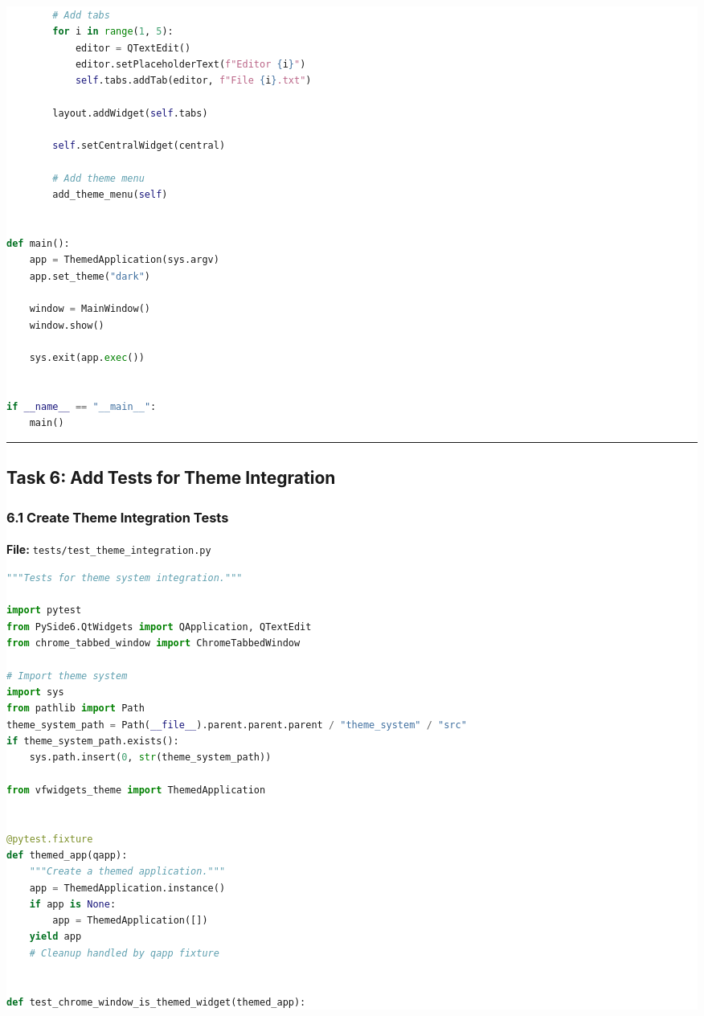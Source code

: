 ```python
        # Add tabs
        for i in range(1, 5):
            editor = QTextEdit()
            editor.setPlaceholderText(f"Editor {i}")
            self.tabs.addTab(editor, f"File {i}.txt")

        layout.addWidget(self.tabs)

        self.setCentralWidget(central)

        # Add theme menu
        add_theme_menu(self)


def main():
    app = ThemedApplication(sys.argv)
    app.set_theme("dark")

    window = MainWindow()
    window.show()

    sys.exit(app.exec())


if __name__ == "__main__":
    main()
```

---

## Task 6: Add Tests for Theme Integration

### 6.1 Create Theme Integration Tests
**File:** `tests/test_theme_integration.py`

```python
"""Tests for theme system integration."""

import pytest
from PySide6.QtWidgets import QApplication, QTextEdit
from chrome_tabbed_window import ChromeTabbedWindow

# Import theme system
import sys
from pathlib import Path
theme_system_path = Path(__file__).parent.parent.parent / "theme_system" / "src"
if theme_system_path.exists():
    sys.path.insert(0, str(theme_system_path))

from vfwidgets_theme import ThemedApplication


@pytest.fixture
def themed_app(qapp):
    """Create a themed application."""
    app = ThemedApplication.instance()
    if app is None:
        app = ThemedApplication([])
    yield app
    # Cleanup handled by qapp fixture


def test_chrome_window_is_themed_widget(themed_app):
```